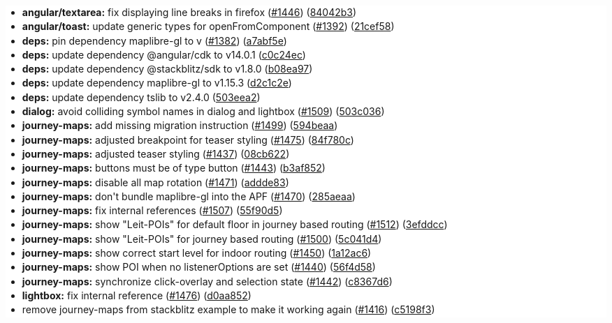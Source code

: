 * **angular/textarea:** fix displaying line breaks in firefox ([#1446](https://github.com/sbb-design-systems/sbb-angular/issues/1446)) ([84042b3](https://github.com/sbb-design-systems/sbb-angular/commit/84042b350f13f8a811cc52e449a98e429f68e9f2))
* **angular/toast:** update generic types for openFromComponent ([#1392](https://github.com/sbb-design-systems/sbb-angular/issues/1392)) ([21cef58](https://github.com/sbb-design-systems/sbb-angular/commit/21cef586d0ca67966fcb975321fd33b926200c09))
* **deps:** pin dependency maplibre-gl to v ([#1382](https://github.com/sbb-design-systems/sbb-angular/issues/1382)) ([a7abf5e](https://github.com/sbb-design-systems/sbb-angular/commit/a7abf5ef8cdbd9a61ef9454540d3d9f6c006da55))
* **deps:** update dependency @angular/cdk to v14.0.1 ([c0c24ec](https://github.com/sbb-design-systems/sbb-angular/commit/c0c24ecf3f6fdf7ec4f546858e8c2dccfb2dc064))
* **deps:** update dependency @stackblitz/sdk to v1.8.0 ([b08ea97](https://github.com/sbb-design-systems/sbb-angular/commit/b08ea9782be896eb6acca8f412825d9b3c8ce7e3))
* **deps:** update dependency maplibre-gl to v1.15.3 ([d2c1c2e](https://github.com/sbb-design-systems/sbb-angular/commit/d2c1c2e9c3b58fc1b365fecb71703f4e489c3db0))
* **deps:** update dependency tslib to v2.4.0 ([503eea2](https://github.com/sbb-design-systems/sbb-angular/commit/503eea281b076d8cd82268016dd9a38d977b1368))
* **dialog:** avoid colliding symbol names in dialog and lightbox ([#1509](https://github.com/sbb-design-systems/sbb-angular/issues/1509)) ([503c036](https://github.com/sbb-design-systems/sbb-angular/commit/503c03628eb88828bba0011ef511bc418e8e44dc))
* **journey-maps:** add missing migration instruction ([#1499](https://github.com/sbb-design-systems/sbb-angular/issues/1499)) ([594beaa](https://github.com/sbb-design-systems/sbb-angular/commit/594beaaa59c3797ad75b44e1382473fbd87cfdf9))
* **journey-maps:** adjusted breakpoint for teaser styling ([#1475](https://github.com/sbb-design-systems/sbb-angular/issues/1475)) ([84f780c](https://github.com/sbb-design-systems/sbb-angular/commit/84f780c64bde13d8974be6442af64ea1cccd55a1))
* **journey-maps:** adjusted teaser styling ([#1437](https://github.com/sbb-design-systems/sbb-angular/issues/1437)) ([08cb622](https://github.com/sbb-design-systems/sbb-angular/commit/08cb6222e8f459b9ec8917f8b8efd3d1afa83c6f))
* **journey-maps:** buttons must be of type button ([#1443](https://github.com/sbb-design-systems/sbb-angular/issues/1443)) ([b3af852](https://github.com/sbb-design-systems/sbb-angular/commit/b3af852e6829786b1ab761a79a374e2a68296494))
* **journey-maps:** disable all map rotation ([#1471](https://github.com/sbb-design-systems/sbb-angular/issues/1471)) ([addde83](https://github.com/sbb-design-systems/sbb-angular/commit/addde8377bc919dcee169a5069e1731f01c887a5))
* **journey-maps:** don't bundle maplibre-gl into the APF ([#1470](https://github.com/sbb-design-systems/sbb-angular/issues/1470)) ([285aeaa](https://github.com/sbb-design-systems/sbb-angular/commit/285aeaa1a924a33130297c4d3ddc98f627756e10))
* **journey-maps:** fix internal references ([#1507](https://github.com/sbb-design-systems/sbb-angular/issues/1507)) ([55f90d5](https://github.com/sbb-design-systems/sbb-angular/commit/55f90d5938263a6e11c6da3625b325065280317a))
* **journey-maps:** show "Leit-POIs" for default floor in journey based routing ([#1512](https://github.com/sbb-design-systems/sbb-angular/issues/1512)) ([3efddcc](https://github.com/sbb-design-systems/sbb-angular/commit/3efddccf9bffb0ba721b87c793fbe9baf586f90d))
* **journey-maps:** show "Leit-POIs" for journey based routing ([#1500](https://github.com/sbb-design-systems/sbb-angular/issues/1500)) ([5c041d4](https://github.com/sbb-design-systems/sbb-angular/commit/5c041d4aed5bd9f4a368a8adab7e1922764c5980))
* **journey-maps:** show correct start level for indoor routing ([#1450](https://github.com/sbb-design-systems/sbb-angular/issues/1450)) ([1a12ac6](https://github.com/sbb-design-systems/sbb-angular/commit/1a12ac62d7e4e82174c9410871fafb260515ad28))
* **journey-maps:** show POI when no listenerOptions are set ([#1440](https://github.com/sbb-design-systems/sbb-angular/issues/1440)) ([56f4d58](https://github.com/sbb-design-systems/sbb-angular/commit/56f4d58b63f4440b279eb25024eb8c2a179bfe63))
* **journey-maps:** synchronize click-overlay and selection state ([#1442](https://github.com/sbb-design-systems/sbb-angular/issues/1442)) ([c8367d6](https://github.com/sbb-design-systems/sbb-angular/commit/c8367d6004ffbe55387513196b4eb7402594dce1))
* **lightbox:** fix internal reference ([#1476](https://github.com/sbb-design-systems/sbb-angular/issues/1476)) ([d0aa852](https://github.com/sbb-design-systems/sbb-angular/commit/d0aa8520cae17c5af4a5191c0265c4812e7a0928))
* remove journey-maps from stackblitz example to make it working again ([#1416](https://github.com/sbb-design-systems/sbb-angular/issues/1416)) ([c5198f3](https://github.com/sbb-design-systems/sbb-angular/commit/c5198f3fcd4c345be757590a7ad01be14d126896))